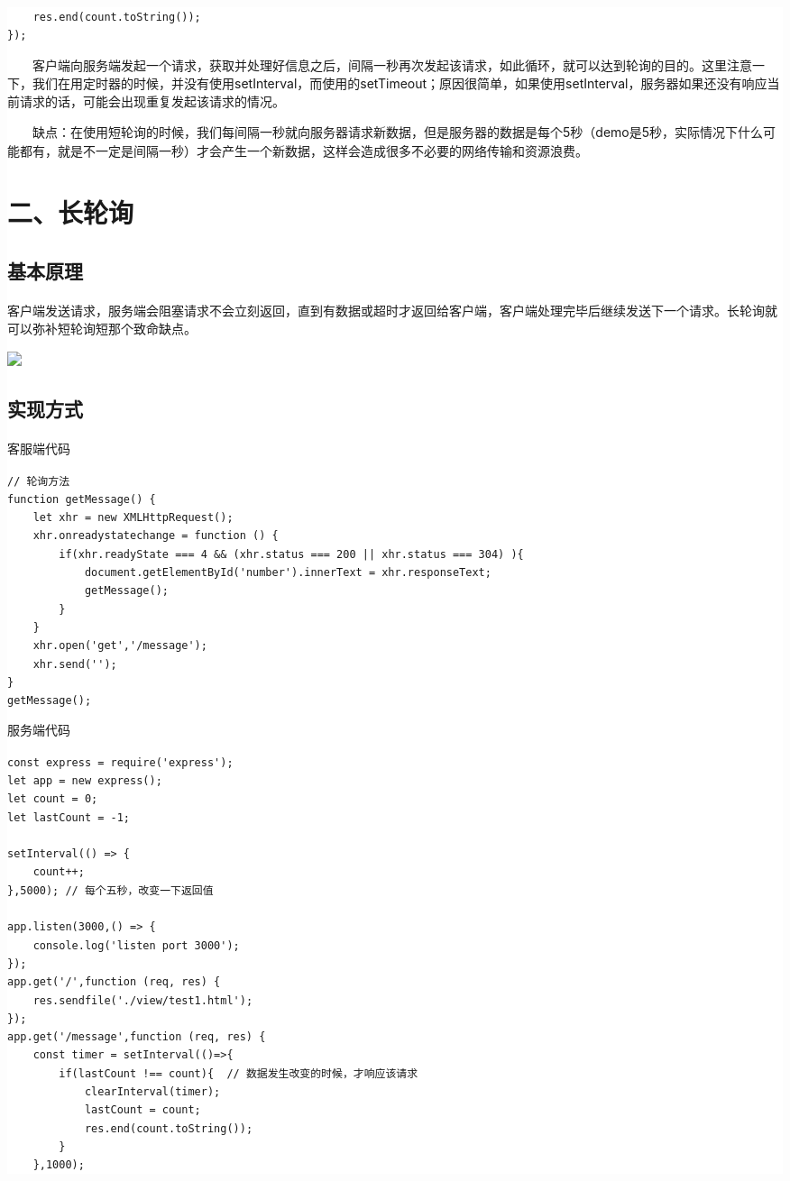 ```
    res.end(count.toString());
});
```

&emsp;&emsp;客户端向服务端发起一个请求，获取并处理好信息之后，间隔一秒再次发起该请求，如此循环，就可以达到轮询的目的。这里注意一下，我们在用定时器的时候，并没有使用setInterval，而使用的setTimeout；原因很简单，如果使用setInterval，服务器如果还没有响应当前请求的话，可能会出现重复发起该请求的情况。

&emsp;&emsp;缺点：在使用短轮询的时候，我们每间隔一秒就向服务器请求新数据，但是服务器的数据是每个5秒（demo是5秒，实际情况下什么可能都有，就是不一定是间隔一秒）才会产生一个新数据，这样会造成很多不必要的网络传输和资源浪费。

# 二、长轮询

## 基本原理

客户端发送请求，服务端会阻塞请求不会立刻返回，直到有数据或超时才返回给客户端，客户端处理完毕后继续发送下一个请求。长轮询就可以弥补短轮询短那个致命缺点。

![](/images/8.jpg)

## 实现方式

客服端代码

```
// 轮询方法
function getMessage() {
    let xhr = new XMLHttpRequest();
    xhr.onreadystatechange = function () {
        if(xhr.readyState === 4 && (xhr.status === 200 || xhr.status === 304) ){
            document.getElementById('number').innerText = xhr.responseText;
            getMessage();
        }
    }
    xhr.open('get','/message');
    xhr.send('');
}
getMessage();
```

服务端代码

```
const express = require('express');
let app = new express();
let count = 0;
let lastCount = -1;

setInterval(() => {
    count++;
},5000); // 每个五秒，改变一下返回值

app.listen(3000,() => {
    console.log('listen port 3000');
});
app.get('/',function (req, res) {
    res.sendfile('./view/test1.html');
});
app.get('/message',function (req, res) {
    const timer = setInterval(()=>{  
        if(lastCount !== count){  // 数据发生改变的时候，才响应该请求
            clearInterval(timer);
            lastCount = count;
            res.end(count.toString());
        }
    },1000);
```